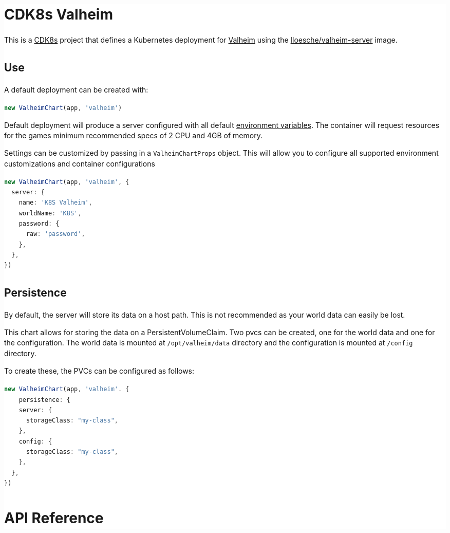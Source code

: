 # CDK8s Valheim

This is a [CDK8s](https://cdk8s.io/) project that defines a Kubernetes deployment for [Valheim](https://www.valheimgame.com/) using the [lloesche/valheim-server](https://github.com/lloesche/valheim-server-docker) image.

## Use

A default deployment can be created with:

```typescript
new ValheimChart(app, 'valheim')
```

Default deployment will produce a server configured with all default [environment variables](https://github.com/lloesche/valheim-server-docker#environment-variables). The container will request resources for the games minimum recommended specs of 2 CPU and 4GB of memory.

Settings can be customized by passing in a `ValheimChartProps` object. This will allow you to configure all supported environment customizations and container configurations

```typescript
new ValheimChart(app, 'valheim', {
  server: {
    name: 'K8S Valheim',
    worldName: 'K8S',
    password: {
      raw: 'password',
    },
  },
})
```

## Persistence

By default, the server will store its data on a host path. This is not recommended as your world data can easily be lost.

This chart allows for storing the data on a PersistentVolumeClaim. Two pvcs can be created, one for the world data and one for the configuration. The world data is mounted at `/opt/valheim/data` directory and the configuration is mounted at `/config` directory.

To create these, the PVCs can be configured as follows:

```typescript
new ValheimChart(app, 'valheim'. {
    persistence: {
    server: {
      storageClass: "my-class",
    },
    config: {
      storageClass: "my-class",
    },
  },
})
```
# API Reference <a name="API Reference" id="api-reference"></a>

